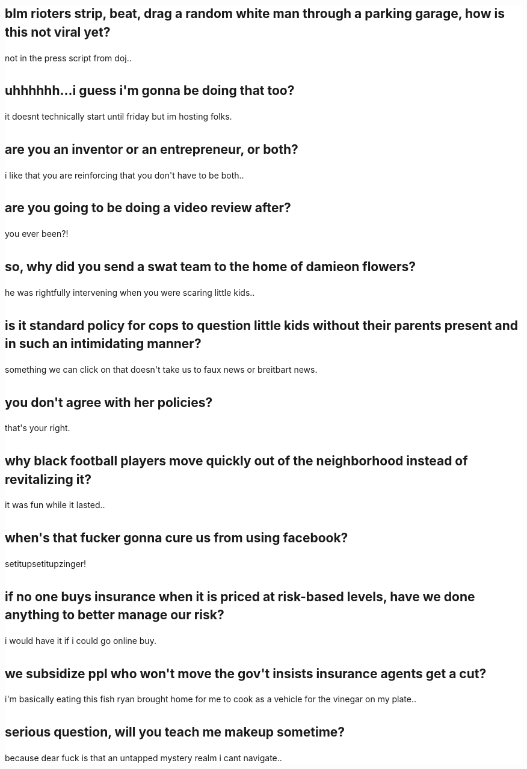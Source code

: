 ## blm rioters strip, beat,  drag a random white man through a parking garage, how is this not viral yet?
not in the press script from doj..

## uhhhhhh...i guess i'm gonna be doing that too?
it doesnt technically start until friday but im hosting folks.

## are you an inventor or an entrepreneur, or both?
i like that you are reinforcing that you don't have to be both..

## are you going to be doing a video review after?
you ever been?!

## so, why did you send a swat team to the home of damieon flowers?
he was rightfully intervening when you were scaring little kids..

## is it standard policy for cops to question little kids without their parents present and in such an intimidating manner?
something we can click on that doesn't take us to faux news or breitbart news.

## you don't agree with her policies?
that's your right.

## why black football players move quickly out of the neighborhood instead of revitalizing it?
it was fun while it lasted..

## when's that fucker gonna cure us from using facebook?
setitupsetitupzinger!

## if no one buys insurance when it is priced at risk-based levels, have we done anything to better manage our risk?
i would have it if i could go online  buy.

## we subsidize ppl who won't move  the gov't insists insurance agents get a cut?
i'm basically eating this fish ryan brought home for me to cook as a vehicle for the vinegar on my plate..

## serious question, will you teach me makeup sometime?
because dear fuck is that an untapped mystery realm i cant navigate..
